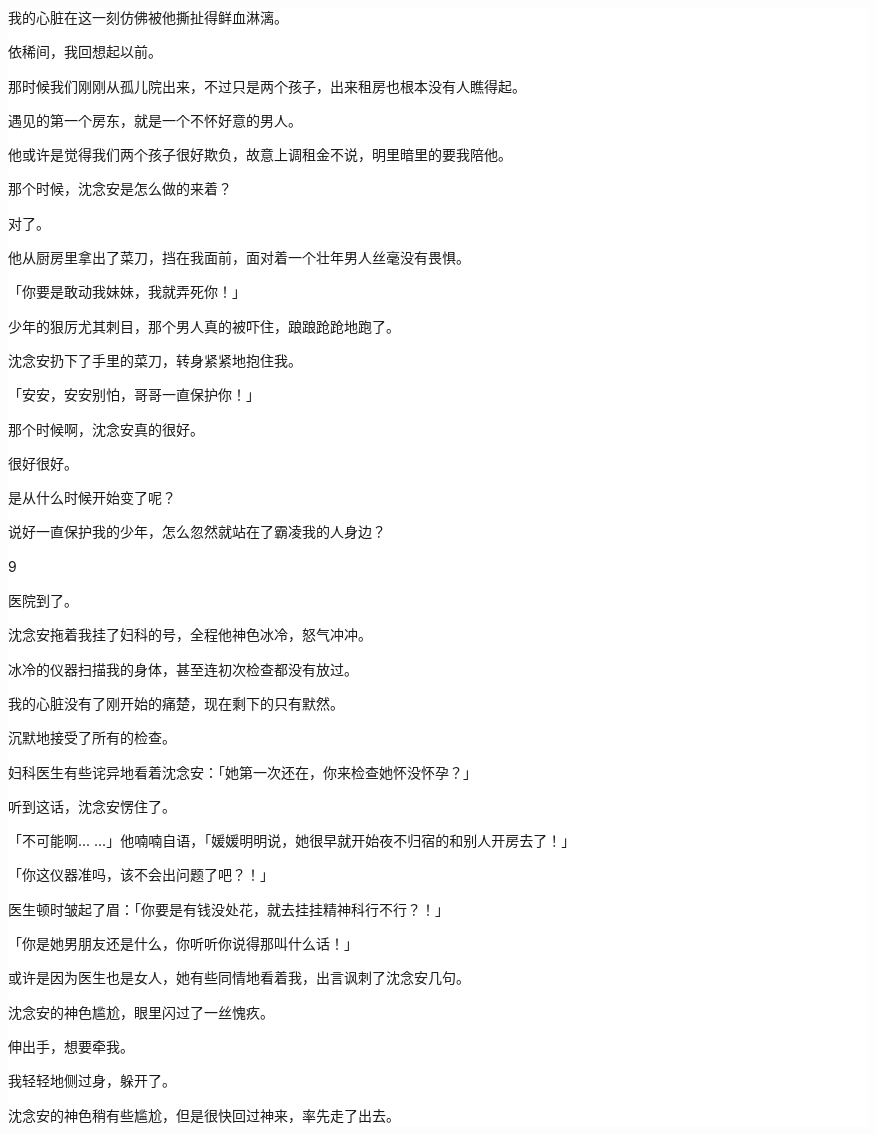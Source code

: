我的心脏在这一刻仿佛被他撕扯得鲜血淋漓。

依稀间，我回想起以前。

那时候我们刚刚从孤儿院出来，不过只是两个孩子，出来租房也根本没有人瞧得起。

遇见的第一个房东，就是一个不怀好意的男人。

他或许是觉得我们两个孩子很好欺负，故意上调租金不说，明里暗里的要我陪他。

那个时候，沈念安是怎么做的来着？

对了。

他从厨房里拿出了菜刀，挡在我面前，面对着一个壮年男人丝毫没有畏惧。

「你要是敢动我妹妹，我就弄死你！」

少年的狠厉尤其刺目，那个男人真的被吓住，踉踉跄跄地跑了。

沈念安扔下了手里的菜刀，转身紧紧地抱住我。

「安安，安安别怕，哥哥一直保护你！」

那个时候啊，沈念安真的很好。

很好很好。

是从什么时候开始变了呢？

说好一直保护我的少年，怎么忽然就站在了霸凌我的人身边？

9

医院到了。

沈念安拖着我挂了妇科的号，全程他神色冰冷，怒气冲冲。

冰冷的仪器扫描我的身体，甚至连初次检查都没有放过。

我的心脏没有了刚开始的痛楚，现在剩下的只有默然。

沉默地接受了所有的检查。

妇科医生有些诧异地看着沈念安：「她第一次还在，你来检查她怀没怀孕？」

听到这话，沈念安愣住了。

「不可能啊... ...」他喃喃自语，「媛媛明明说，她很早就开始夜不归宿的和别人开房去了！」

「你这仪器准吗，该不会出问题了吧？！」

医生顿时皱起了眉：「你要是有钱没处花，就去挂挂精神科行不行？！」

「你是她男朋友还是什么，你听听你说得那叫什么话！」

或许是因为医生也是女人，她有些同情地看着我，出言讽刺了沈念安几句。

沈念安的神色尴尬，眼里闪过了一丝愧疚。

伸出手，想要牵我。

我轻轻地侧过身，躲开了。

沈念安的神色稍有些尴尬，但是很快回过神来，率先走了出去。
